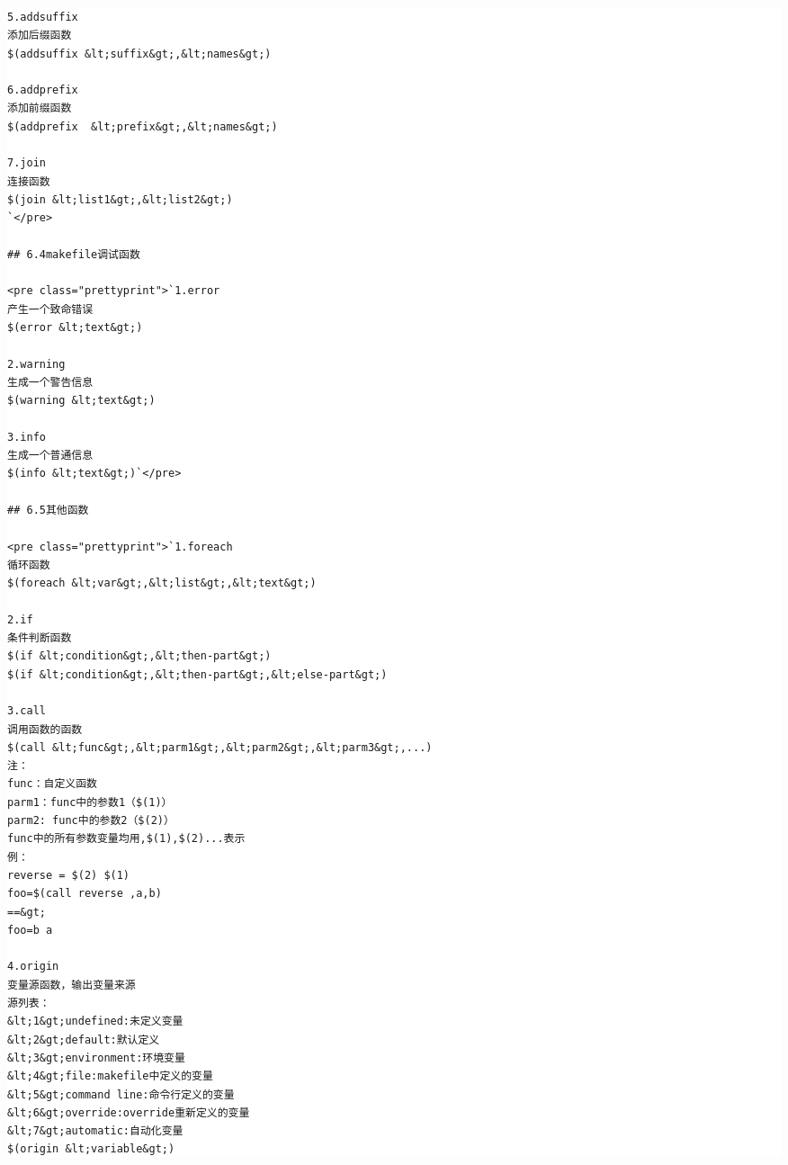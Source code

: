     5.addsuffix
    添加后缀函数
    $(addsuffix &lt;suffix&gt;,&lt;names&gt;)

    6.addprefix
    添加前缀函数
    $(addprefix  &lt;prefix&gt;,&lt;names&gt;)

    7.join
    连接函数
    $(join &lt;list1&gt;,&lt;list2&gt;)
    `</pre>

    ## 6.4makefile调试函数

    <pre class="prettyprint">`1.error
    产生一个致命错误
    $(error &lt;text&gt;)

    2.warning
    生成一个警告信息
    $(warning &lt;text&gt;)

    3.info
    生成一个普通信息
    $(info &lt;text&gt;)`</pre>

    ## 6.5其他函数

    <pre class="prettyprint">`1.foreach
    循环函数
    $(foreach &lt;var&gt;,&lt;list&gt;,&lt;text&gt;)

    2.if
    条件判断函数
    $(if &lt;condition&gt;,&lt;then-part&gt;)
    $(if &lt;condition&gt;,&lt;then-part&gt;,&lt;else-part&gt;)

    3.call
    调用函数的函数
    $(call &lt;func&gt;,&lt;parm1&gt;,&lt;parm2&gt;,&lt;parm3&gt;,...)
    注：
    func：自定义函数
    parm1：func中的参数1（$(1)）
    parm2: func中的参数2（$(2)）
    func中的所有参数变量均用,$(1),$(2)...表示
    例：
    reverse = $(2) $(1)
    foo=$(call reverse ,a,b)
    ==&gt;
    foo=b a

    4.origin
    变量源函数，输出变量来源
    源列表：
    &lt;1&gt;undefined:未定义变量
    &lt;2&gt;default:默认定义
    &lt;3&gt;environment:环境变量
    &lt;4&gt;file:makefile中定义的变量
    &lt;5&gt;command line:命令行定义的变量
    &lt;6&gt;override:override重新定义的变量
    &lt;7&gt;automatic:自动化变量
    $(origin &lt;variable&gt;)
